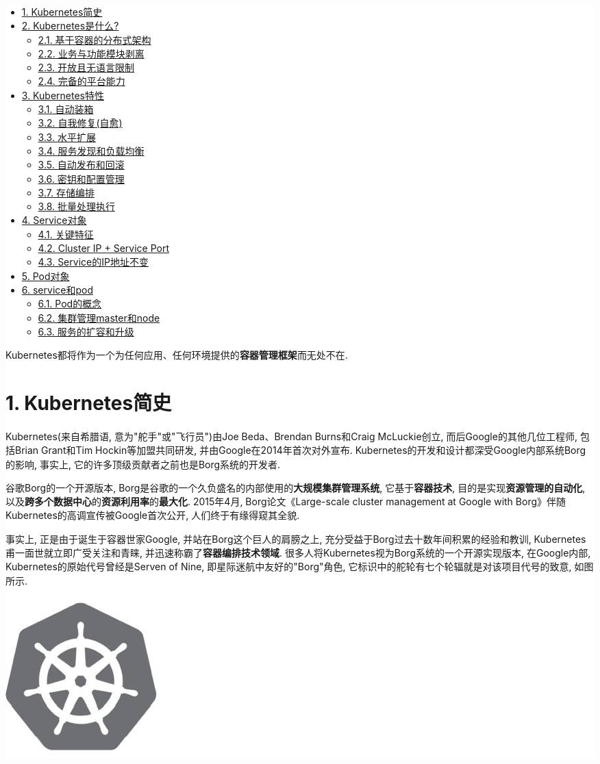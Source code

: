 




- [1. Kubernetes简史](#1-kubernetes简史)
- [2. Kubernetes是什么?](#2-kubernetes是什么)
  - [2.1. 基于容器的分布式架构](#21-基于容器的分布式架构)
  - [2.2. 业务与功能模块剥离](#22-业务与功能模块剥离)
  - [2.3. 开放且无语言限制](#23-开放且无语言限制)
  - [2.4. 完备的平台能力](#24-完备的平台能力)
- [3. Kubernetes特性](#3-kubernetes特性)
  - [3.1. 自动装箱](#31-自动装箱)
  - [3.2. 自我修复(自愈)](#32-自我修复自愈)
  - [3.3. 水平扩展](#33-水平扩展)
  - [3.4. 服务发现和负载均衡](#34-服务发现和负载均衡)
  - [3.5. 自动发布和回滚](#35-自动发布和回滚)
  - [3.6. 密钥和配置管理](#36-密钥和配置管理)
  - [3.7. 存储编排](#37-存储编排)
  - [3.8. 批量处理执行](#38-批量处理执行)
- [4. Service对象](#4-service对象)
  - [4.1. 关键特征](#41-关键特征)
  - [4.2. Cluster IP + Service Port](#42-cluster-ip-service-port)
  - [4.3. Service的IP地址不变](#43-service的ip地址不变)
- [5. Pod对象](#5-pod对象)
- [6. service和pod](#6-service和pod)
  - [6.1. Pod的概念](#61-pod的概念)
  - [6.2. 集群管理master和node](#62-集群管理master和node)
  - [6.3. 服务的扩容和升级](#63-服务的扩容和升级)



Kubernetes都将作为一个为任何应用、任何环境提供的**容器管理框架**而无处不在. 

# 1. Kubernetes简史

Kubernetes(来自希腊语, 意为"舵手"或"飞行员")由Joe Beda、Brendan Burns和Craig McLuckie创立, 而后Google的其他几位工程师, 包括Brian Grant和Tim Hockin等加盟共同研发, 并由Google在2014年首次对外宣布. Kubernetes的开发和设计都深受Google内部系统Borg的影响, 事实上, 它的许多顶级贡献者之前也是Borg系统的开发者. 

谷歌Borg的一个开源版本, Borg是谷歌的一个久负盛名的内部使用的**大规模集群管理系统**, 它基于**容器技术**, 目的是实现**资源管理的自动化**, 以及**跨多个数据中心**的**资源利用率**的**最大化**. 2015年4月, Borg论文《Large-scale cluster management at Google with Borg》伴随Kubernetes的高调宣传被Google首次公开, 人们终于有缘得窥其全貌. 

事实上, 正是由于诞生于容器世家Google, 并站在Borg这个巨人的肩膀之上, 充分受益于Borg过去十数年间积累的经验和教训, Kubernetes甫一面世就立即广受关注和青睐, 并迅速称霸了**容器编排技术领域**. 很多人将Kubernetes视为Borg系统的一个开源实现版本, 在Google内部, Kubernetes的原始代号曾经是Serven of Nine, 即星际迷航中友好的"Borg"角色, 它标识中的舵轮有七个轮辐就是对该项目代号的致意, 如图所示. 

![2019-10-07-16-09-15.png](./images/2019-10-07-16-09-15.png)
